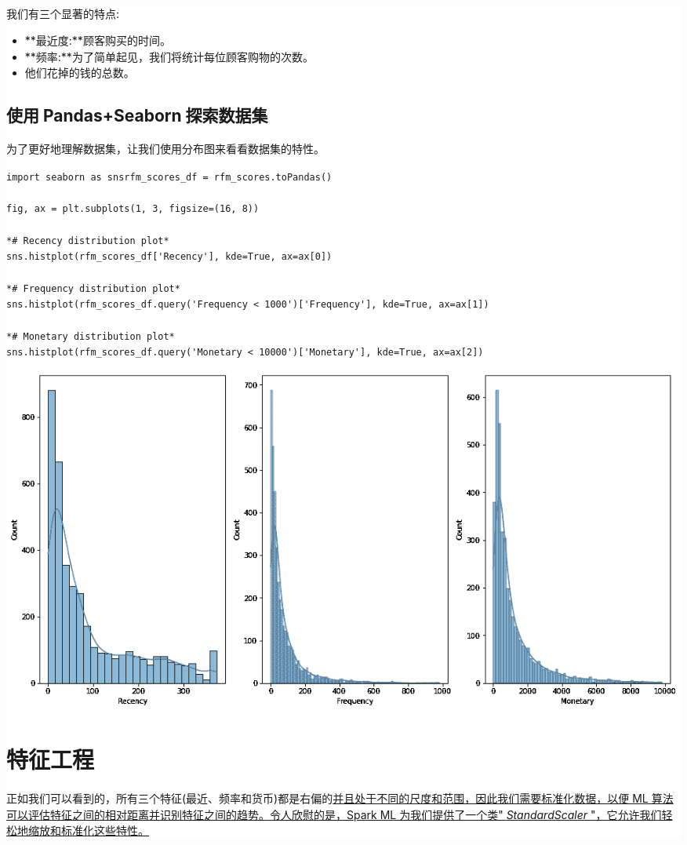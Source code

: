 我们有三个显著的特点:

*   **最近度:**顾客购买的时间。
*   **频率:**为了简单起见，我们将统计每位顾客购物的次数。
*   他们花掉的钱的总数。

## 使用 Pandas+Seaborn 探索数据集

为了更好地理解数据集，让我们使用分布图来看看数据集的特性。

```
import seaborn as snsrfm_scores_df = rfm_scores.toPandas()

fig, ax = plt.subplots(1, 3, figsize=(16, 8))

*# Recency distribution plot*
sns.histplot(rfm_scores_df['Recency'], kde=True, ax=ax[0])

*# Frequency distribution plot*
sns.histplot(rfm_scores_df.query('Frequency < 1000')['Frequency'], kde=True, ax=ax[1])

*# Monetary distribution plot*
sns.histplot(rfm_scores_df.query('Monetary < 10000')['Monetary'], kde=True, ax=ax[2])
```

![](img/e07acd871a8dea8e871fc8623b0938ae.png)

# 特征工程

正如我们可以看到的，所有三个特征(最近、频率和货币)都是右偏的[并且处于不同的尺度和范围，因此我们需要标准化数据，以便 ML 算法可以评估特征之间的相对距离并识别特征之间的趋势。令人欣慰的是，Spark ML 为我们提供了一个类" *StandardScaler* "，它允许我们轻松地缩放和标准化这些特性。](https://en.wikipedia.org/wiki/Skewness)
